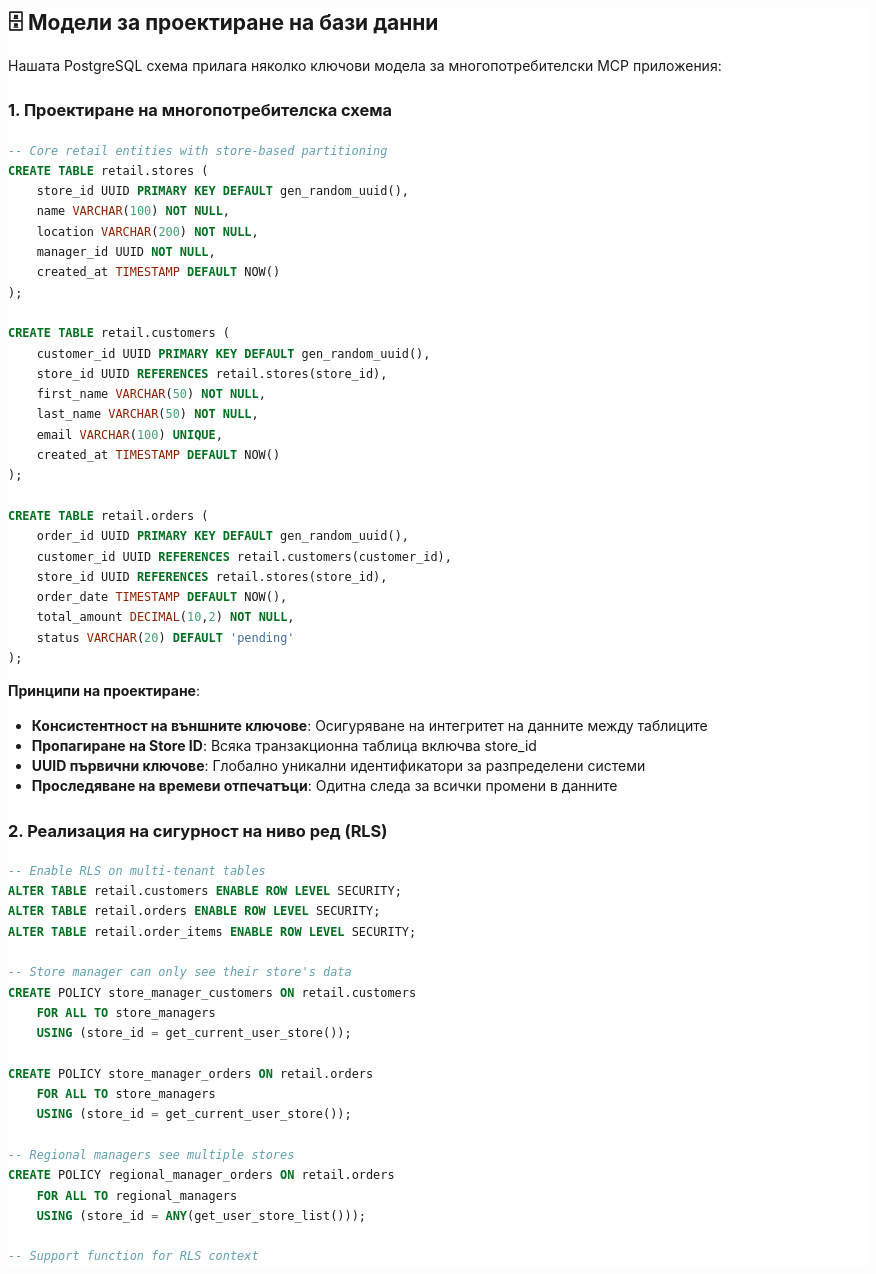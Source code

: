 ## 🗄️ Модели за проектиране на бази данни

Нашата PostgreSQL схема прилага няколко ключови модела за многопотребителски MCP приложения:

### 1. Проектиране на многопотребителска схема

```sql
-- Core retail entities with store-based partitioning
CREATE TABLE retail.stores (
    store_id UUID PRIMARY KEY DEFAULT gen_random_uuid(),
    name VARCHAR(100) NOT NULL,
    location VARCHAR(200) NOT NULL,
    manager_id UUID NOT NULL,
    created_at TIMESTAMP DEFAULT NOW()
);

CREATE TABLE retail.customers (
    customer_id UUID PRIMARY KEY DEFAULT gen_random_uuid(),
    store_id UUID REFERENCES retail.stores(store_id),
    first_name VARCHAR(50) NOT NULL,
    last_name VARCHAR(50) NOT NULL,
    email VARCHAR(100) UNIQUE,
    created_at TIMESTAMP DEFAULT NOW()
);

CREATE TABLE retail.orders (
    order_id UUID PRIMARY KEY DEFAULT gen_random_uuid(),
    customer_id UUID REFERENCES retail.customers(customer_id),
    store_id UUID REFERENCES retail.stores(store_id),
    order_date TIMESTAMP DEFAULT NOW(),
    total_amount DECIMAL(10,2) NOT NULL,
    status VARCHAR(20) DEFAULT 'pending'
);
```

**Принципи на проектиране**:
- **Консистентност на външните ключове**: Осигуряване на интегритет на данните между таблиците
- **Пропагиране на Store ID**: Всяка транзакционна таблица включва store_id
- **UUID първични ключове**: Глобално уникални идентификатори за разпределени системи
- **Проследяване на времеви отпечатъци**: Одитна следа за всички промени в данните

### 2. Реализация на сигурност на ниво ред (RLS)

```sql
-- Enable RLS on multi-tenant tables
ALTER TABLE retail.customers ENABLE ROW LEVEL SECURITY;
ALTER TABLE retail.orders ENABLE ROW LEVEL SECURITY;
ALTER TABLE retail.order_items ENABLE ROW LEVEL SECURITY;

-- Store manager can only see their store's data
CREATE POLICY store_manager_customers ON retail.customers
    FOR ALL TO store_managers
    USING (store_id = get_current_user_store());

CREATE POLICY store_manager_orders ON retail.orders
    FOR ALL TO store_managers
    USING (store_id = get_current_user_store());

-- Regional managers see multiple stores
CREATE POLICY regional_manager_orders ON retail.orders
    FOR ALL TO regional_managers
    USING (store_id = ANY(get_user_store_list()));

-- Support function for RLS context
```